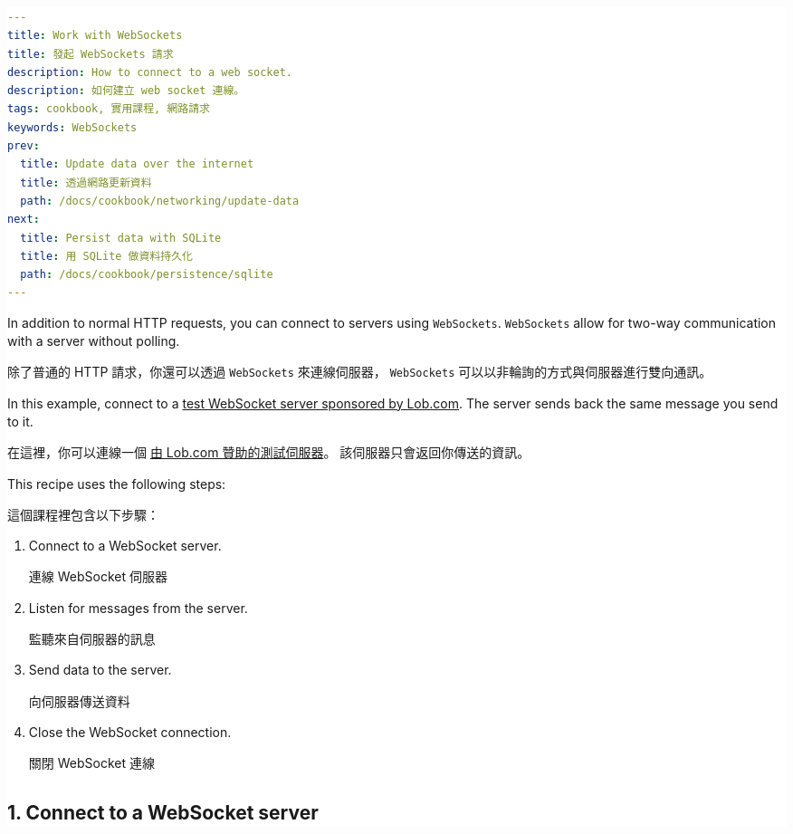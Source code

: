 ```yaml
---
title: Work with WebSockets
title: 發起 WebSockets 請求
description: How to connect to a web socket.
description: 如何建立 web socket 連線。
tags: cookbook, 實用課程, 網路請求
keywords: WebSockets
prev:
  title: Update data over the internet
  title: 透過網路更新資料
  path: /docs/cookbook/networking/update-data
next:
  title: Persist data with SQLite
  title: 用 SQLite 做資料持久化
  path: /docs/cookbook/persistence/sqlite
---
```


<?code-excerpt path-base="cookbook/networking/web_sockets/"?>

In addition to normal HTTP requests,
you can connect to servers using `WebSockets`.
`WebSockets` allow for two-way communication with a server
without polling.

除了普通的 HTTP 請求，你還可以透過 `WebSockets` 來連線伺服器，
`WebSockets` 可以以非輪詢的方式與伺服器進行雙向通訊。

In this example, connect to a
[test WebSocket server sponsored by Lob.com][].
The server sends back the same message you send to it.

在這裡，你可以連線一個 
[由 Lob.com 贊助的測試伺服器][test WebSocket server sponsored by Lob.com]。
該伺服器只會返回你傳送的資訊。

This recipe uses the following steps:

這個課程裡包含以下步驟：

  1. Connect to a WebSocket server.

     連線 WebSocket 伺服器

  2. Listen for messages from the server.

     監聽來自伺服器的訊息

  3. Send data to the server.

     向伺服器傳送資料
  
  4. Close the WebSocket connection.

     關閉 WebSocket 連線

## 1. Connect to a WebSocket server


[`Stream`]: {{site.api}}/flutter/dart-async/Stream-class.html
[`StreamBuilder`]: {{site.api}}/flutter/widgets/StreamBuilder-class.html
[`StreamSink`]: {{site.api}}/flutter/dart-async/StreamSink-class.html
[test WebSocket server sponsored by Lob.com]: https://www.lob.com/blog/websocket-org-is-down-here-is-an-alternative
[`Text`]: {{site.api}}/flutter/widgets/Text-class.html
[`web_socket_channel`]: {{site.pub-pkg}}/web_socket_channel